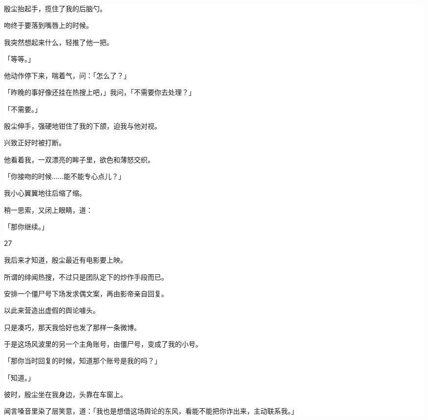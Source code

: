 殷尘抬起手，揽住了我的后脑勺。


吻终于要落到嘴唇上的时候。


我突然想起来什么，轻推了他一把。


「等等。」


他动作停下来，喘着气，问：「怎么了？」


「昨晚的事好像还挂在热搜上吧，」我问，「不需要你去处理？」


「不需要。」


殷尘伸手，强硬地钳住了我的下颌，迫我与他对视。


兴致正好时被打断。


他看着我，一双漂亮的眸子里，欲色和薄怒交织。


「你接吻的时候……能不能专心点儿？」


我小心翼翼地往后缩了缩。


稍一思索，又闭上眼睛，道：


「那你继续。」


27


我后来才知道，殷尘最近有电影要上映。


所谓的绯闻热搜，不过只是团队定下的炒作手段而已。


安排一个僵尸号下场发求偶文案，再由影帝亲自回复。


以此来营造出虚假的舆论噱头。


只是凑巧，那天我恰好也发了那样一条微博。


于是这场风波里的另一个主角账号，由僵尸号，变成了我的小号。


「那你当时回复的时候，知道那个账号是我的吗？」


「知道。」


彼时，殷尘坐在我身边，头靠在车窗上。


闻言嗓音里染了层笑意，道：「我也是想借这场舆论的东风，看能不能把你诈出来，主动联系我。」
